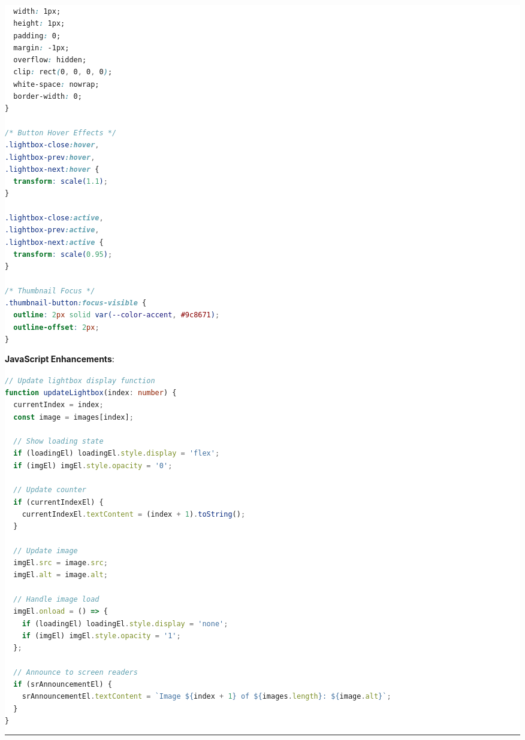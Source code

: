 ```css
  width: 1px;
  height: 1px;
  padding: 0;
  margin: -1px;
  overflow: hidden;
  clip: rect(0, 0, 0, 0);
  white-space: nowrap;
  border-width: 0;
}

/* Button Hover Effects */
.lightbox-close:hover,
.lightbox-prev:hover,
.lightbox-next:hover {
  transform: scale(1.1);
}

.lightbox-close:active,
.lightbox-prev:active,
.lightbox-next:active {
  transform: scale(0.95);
}

/* Thumbnail Focus */
.thumbnail-button:focus-visible {
  outline: 2px solid var(--color-accent, #9c8671);
  outline-offset: 2px;
}
```

**JavaScript Enhancements**:
```typescript
// Update lightbox display function
function updateLightbox(index: number) {
  currentIndex = index;
  const image = images[index];

  // Show loading state
  if (loadingEl) loadingEl.style.display = 'flex';
  if (imgEl) imgEl.style.opacity = '0';

  // Update counter
  if (currentIndexEl) {
    currentIndexEl.textContent = (index + 1).toString();
  }

  // Update image
  imgEl.src = image.src;
  imgEl.alt = image.alt;

  // Handle image load
  imgEl.onload = () => {
    if (loadingEl) loadingEl.style.display = 'none';
    if (imgEl) imgEl.style.opacity = '1';
  };

  // Announce to screen readers
  if (srAnnouncementEl) {
    srAnnouncementEl.textContent = `Image ${index + 1} of ${images.length}: ${image.alt}`;
  }
}
```

---